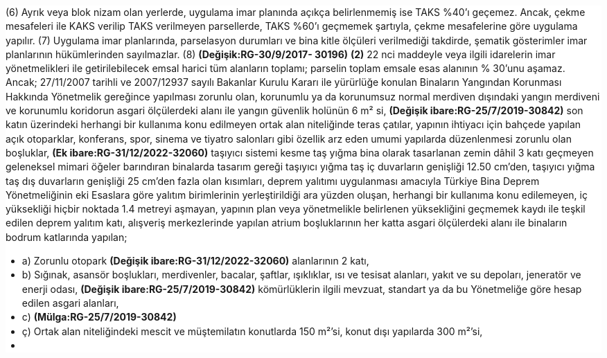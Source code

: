 (6) Ayrık veya blok nizam olan yerlerde, uygulama imar planında açıkça belirlenmemiş ise TAKS %40’ı geçemez. Ancak, çekme mesafeleri ile KAKS verilip TAKS verilmeyen parsellerde, TAKS %60’ı geçmemek şartıyla, çekme mesafelerine göre uygulama yapılır.
(7) Uygulama imar planlarında, parselasyon durumları ve bina kitle ölçüleri verilmediği takdirde, şematik gösterimler imar planlarının hükümlerinden sayılmazlar.
(8) **(Değişik:RG-30/9/2017- 30196)** **(2)** 22 nci maddeyle veya ilgili idarelerin imar yönetmelikleri ile getirilebilecek emsal harici tüm alanların toplamı; parselin toplam emsale esas alanının % 30’unu aşamaz. Ancak; 27/11/2007 tarihli ve 2007/12937 sayılı Bakanlar Kurulu Kararı ile yürürlüğe konulan Binaların Yangından Korunması Hakkında Yönetmelik gereğince yapılması zorunlu olan, korunumlu ya da korunumsuz normal merdiven dışındaki yangın merdiveni ve korunumlu koridorun asgari ölçülerdeki alanı ile yangın güvenlik holünün 6 m² si, **(Değişik ibare:RG-25/7/2019-30842)** son katın üzerindeki herhangi bir kullanıma konu edilmeyen ortak alan niteliğinde teras çatılar, yapının ihtiyacı için bahçede yapılan açık otoparklar, konferans, spor, sinema ve tiyatro salonları gibi özellik arz eden umumi yapılarda düzenlenmesi zorunlu olan boşluklar, **(Ek ibare:RG-31/12/2022-32060)** taşıyıcı sistemi kesme taş yığma bina olarak tasarlanan zemin dâhil 3 katı geçmeyen geleneksel mimari öğeler barındıran binalarda tasarım gereği taşıyıcı yığma taş iç duvarların genişliği 12.50 cm’den, taşıyıcı yığma taş dış duvarların genişliği 25 cm’den fazla olan kısımları, deprem yalıtımı uygulanması amacıyla Türkiye Bina Deprem Yönetmeliğinin eki Esaslara göre yalıtım birimlerinin yerleştirildiği ara yüzden oluşan, herhangi bir kullanıma konu edilemeyen, iç yüksekliği hiçbir noktada 1.4 metreyi aşmayan, yapının plan veya yönetmelikle belirlenen yüksekliğini geçmemek kaydı ile teşkil edilen deprem yalıtım katı, alışveriş merkezlerinde yapılan atrium boşluklarının her katta asgari ölçülerdeki alanı ile binaların bodrum katlarında yapılan;
- a) Zorunlu otopark **(Değişik ibare:RG-31/12/2022-32060)** alanlarının 2 katı,
- b) Sığınak, asansör boşlukları, merdivenler, bacalar, şaftlar, ışıklıklar, ısı ve tesisat alanları, yakıt ve su depoları, jeneratör ve enerji odası, **(Değişik ibare:RG-25/7/2019-30842)** kömürlüklerin ilgili mevzuat, standart ya da bu Yönetmeliğe göre hesap edilen asgari alanları,
- c) **(Mülga:RG-25/7/2019-30842)**
- ç) Ortak alan niteliğindeki mescit ve müştemilatın konutlarda 150 m²’si, konut dışı yapılarda 300 m²’si,
- 